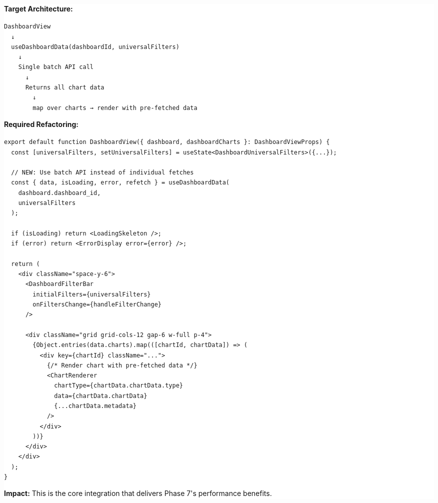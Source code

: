 **Target Architecture:**
```
DashboardView
  ↓
  useDashboardData(dashboardId, universalFilters)
    ↓
    Single batch API call
      ↓
      Returns all chart data
        ↓
        map over charts → render with pre-fetched data
```

**Required Refactoring:**
```tsx
export default function DashboardView({ dashboard, dashboardCharts }: DashboardViewProps) {
  const [universalFilters, setUniversalFilters] = useState<DashboardUniversalFilters>({...});
  
  // NEW: Use batch API instead of individual fetches
  const { data, isLoading, error, refetch } = useDashboardData(
    dashboard.dashboard_id,
    universalFilters
  );

  if (isLoading) return <LoadingSkeleton />;
  if (error) return <ErrorDisplay error={error} />;

  return (
    <div className="space-y-6">
      <DashboardFilterBar
        initialFilters={universalFilters}
        onFiltersChange={handleFilterChange}
      />
      
      <div className="grid grid-cols-12 gap-6 w-full p-4">
        {Object.entries(data.charts).map(([chartId, chartData]) => (
          <div key={chartId} className="...">
            {/* Render chart with pre-fetched data */}
            <ChartRenderer
              chartType={chartData.chartData.type}
              data={chartData.chartData}
              {...chartData.metadata}
            />
          </div>
        ))}
      </div>
    </div>
  );
}
```

**Impact:** This is the core integration that delivers Phase 7's performance benefits.

